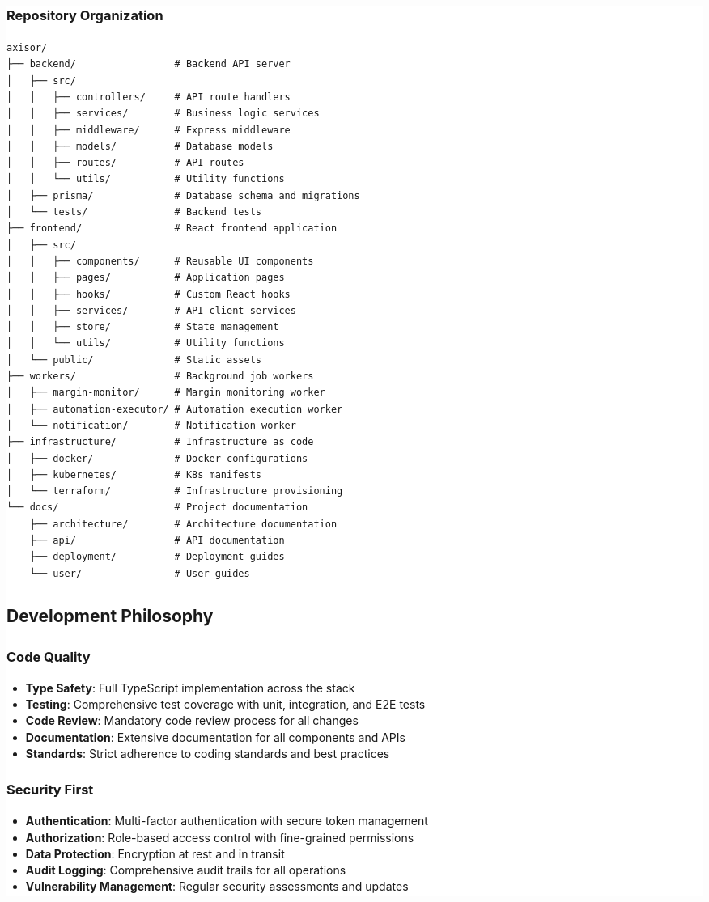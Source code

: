 ### Repository Organization
```
axisor/
├── backend/                 # Backend API server
│   ├── src/
│   │   ├── controllers/     # API route handlers
│   │   ├── services/        # Business logic services
│   │   ├── middleware/      # Express middleware
│   │   ├── models/          # Database models
│   │   ├── routes/          # API routes
│   │   └── utils/           # Utility functions
│   ├── prisma/              # Database schema and migrations
│   └── tests/               # Backend tests
├── frontend/                # React frontend application
│   ├── src/
│   │   ├── components/      # Reusable UI components
│   │   ├── pages/           # Application pages
│   │   ├── hooks/           # Custom React hooks
│   │   ├── services/        # API client services
│   │   ├── store/           # State management
│   │   └── utils/           # Utility functions
│   └── public/              # Static assets
├── workers/                 # Background job workers
│   ├── margin-monitor/      # Margin monitoring worker
│   ├── automation-executor/ # Automation execution worker
│   └── notification/        # Notification worker
├── infrastructure/          # Infrastructure as code
│   ├── docker/              # Docker configurations
│   ├── kubernetes/          # K8s manifests
│   └── terraform/           # Infrastructure provisioning
└── docs/                    # Project documentation
    ├── architecture/        # Architecture documentation
    ├── api/                 # API documentation
    ├── deployment/          # Deployment guides
    └── user/                # User guides
```

## Development Philosophy

### Code Quality
- **Type Safety**: Full TypeScript implementation across the stack
- **Testing**: Comprehensive test coverage with unit, integration, and E2E tests
- **Code Review**: Mandatory code review process for all changes
- **Documentation**: Extensive documentation for all components and APIs
- **Standards**: Strict adherence to coding standards and best practices

### Security First
- **Authentication**: Multi-factor authentication with secure token management
- **Authorization**: Role-based access control with fine-grained permissions
- **Data Protection**: Encryption at rest and in transit
- **Audit Logging**: Comprehensive audit trails for all operations
- **Vulnerability Management**: Regular security assessments and updates
